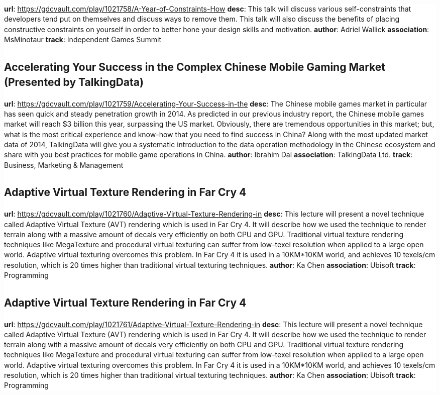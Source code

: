 **url**: https://gdcvault.com/play/1021758/A-Year-of-Constraints-How
**desc**: This talk will discuss various self-constraints that developers tend put on themselves and discuss ways to remove them. This talk will also discuss the benefits of placing constructive constraints on yourself in order to better hone your design skills and motivation.
**author**: Adriel Wallick
**association**: MsMinotaur
**track**: Independent Games Summit

## Accelerating Your Success in the Complex Chinese Mobile Gaming Market (Presented by TalkingData)

**url**: https://gdcvault.com/play/1021759/Accelerating-Your-Success-in-the
**desc**: The Chinese mobile games market in particular has seen quick and steady penetration growth in 2014. As predicted in our previous industry report, the Chinese mobile games market will reach $3 billion this year, surpassing the US market. Obviously, there are tremendous opportunities in this market; but, what is the most critical experience and know-how that you need to find success in China? Along with the most updated market data of 2014, TalkingData will give you a systematic introduction to the data operation methodology in the Chinese ecosystem and share with you best practices for mobile game operations in China.
**author**: Ibrahim Dai
**association**: TalkingData Ltd.
**track**: Business, Marketing & Management

## Adaptive Virtual Texture Rendering in Far Cry 4

**url**: https://gdcvault.com/play/1021760/Adaptive-Virtual-Texture-Rendering-in
**desc**: This lecture will present a novel technique called Adaptive Virtual Texture (AVT) rendering which is used in Far Cry 4. It will describe how we used the technique to render terrain along with a massive amount of decals very efficiently on both CPU and GPU. Traditional virtual texture rendering techniques like MegaTexture and procedural virtual texturing can suffer from low-texel resolution when applied to a large open world. Adaptive virtual texturing overcomes this problem. In Far Cry 4 it is used in a 10KM*10KM world, and achieves 10 texels/cm resolution, which is 20 times higher than traditional virtual texturing techniques.
**author**: Ka Chen
**association**: Ubisoft
**track**: Programming

## Adaptive Virtual Texture Rendering in Far Cry 4

**url**: https://gdcvault.com/play/1021761/Adaptive-Virtual-Texture-Rendering-in
**desc**: This lecture will present a novel technique called Adaptive Virtual Texture (AVT) rendering which is used in Far Cry 4. It will describe how we used the technique to render terrain along with a massive amount of decals very efficiently on both CPU and GPU. Traditional virtual texture rendering techniques like MegaTexture and procedural virtual texturing can suffer from low-texel resolution when applied to a large open world. Adaptive virtual texturing overcomes this problem. In Far Cry 4 it is used in a 10KM*10KM world, and achieves 10 texels/cm resolution, which is 20 times higher than traditional virtual texturing techniques.
**author**: Ka Chen
**association**: Ubisoft
**track**: Programming
